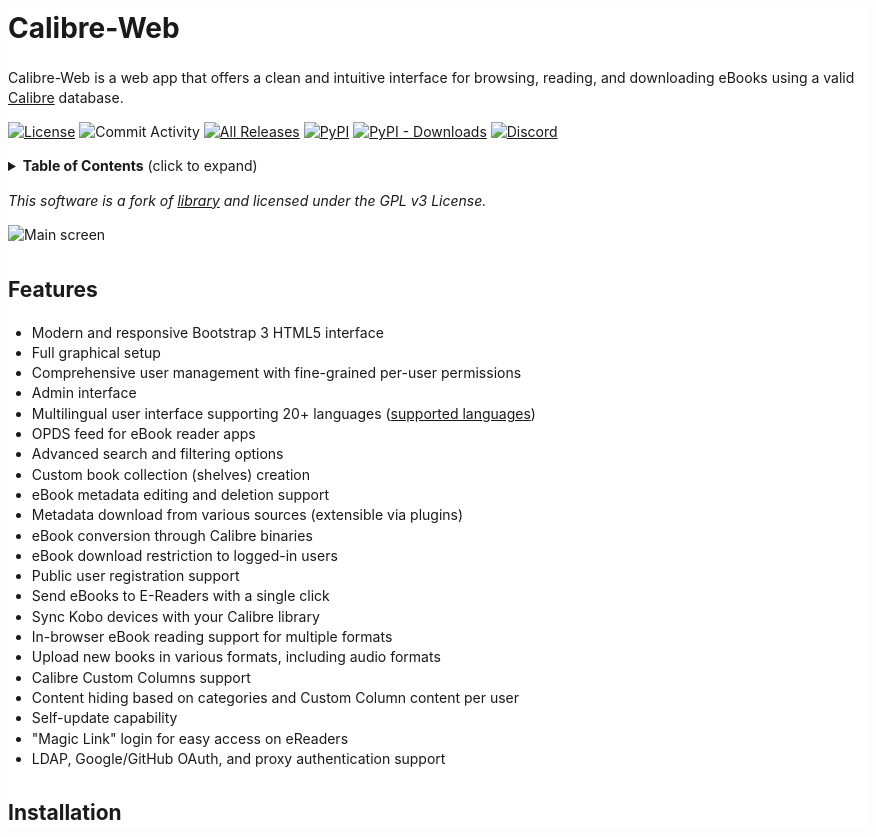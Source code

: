 # Calibre-Web

Calibre-Web is a web app that offers a clean and intuitive interface for browsing, reading, and downloading eBooks using a valid [Calibre](https://calibre-ebook.com) database.

[![License](https://img.shields.io/github/license/janeczku/calibre-web?style=flat-square)](https://github.com/janeczku/calibre-web/blob/master/LICENSE)
![Commit Activity](https://img.shields.io/github/commit-activity/w/janeczku/calibre-web?logo=github&style=flat-square&label=commits)
[![All Releases](https://img.shields.io/github/downloads/janeczku/calibre-web/total?logo=github&style=flat-square)](https://github.com/janeczku/calibre-web/releases)
[![PyPI](https://img.shields.io/pypi/v/calibreweb?logo=pypi&logoColor=fff&style=flat-square)](https://pypi.org/project/calibreweb/)
[![PyPI - Downloads](https://img.shields.io/pypi/dm/calibreweb?logo=pypi&logoColor=fff&style=flat-square)](https://pypi.org/project/calibreweb/)
[![Discord](https://img.shields.io/discord/838810113564344381?label=Discord&logo=discord&style=flat-square)](https://discord.gg/h2VsJ2NEfB)

<details><summary><strong>Table of Contents</strong> (click to expand)</summary></details>

*This software is a fork of [library](https://github.com/mutschler/calibreserver) and licensed under the GPL v3 License.*

![Main screen](https://github.com/janeczku/calibre-web/wiki/images/main_screen.png)

## Features

- Modern and responsive Bootstrap 3 HTML5 interface
- Full graphical setup
- Comprehensive user management with fine-grained per-user permissions
- Admin interface
- Multilingual user interface supporting 20+ languages ([supported languages](https://github.com/janeczku/calibre-web/wiki/Translation-Status))
- OPDS feed for eBook reader apps
- Advanced search and filtering options
- Custom book collection (shelves) creation
- eBook metadata editing and deletion support
- Metadata download from various sources (extensible via plugins)
- eBook conversion through Calibre binaries
- eBook download restriction to logged-in users
- Public user registration support
- Send eBooks to E-Readers with a single click
- Sync Kobo devices with your Calibre library
- In-browser eBook reading support for multiple formats
- Upload new books in various formats, including audio formats
- Calibre Custom Columns support
- Content hiding based on categories and Custom Column content per user
- Self-update capability
- "Magic Link" login for easy access on eReaders
- LDAP, Google/GitHub OAuth, and proxy authentication support

## Installation
